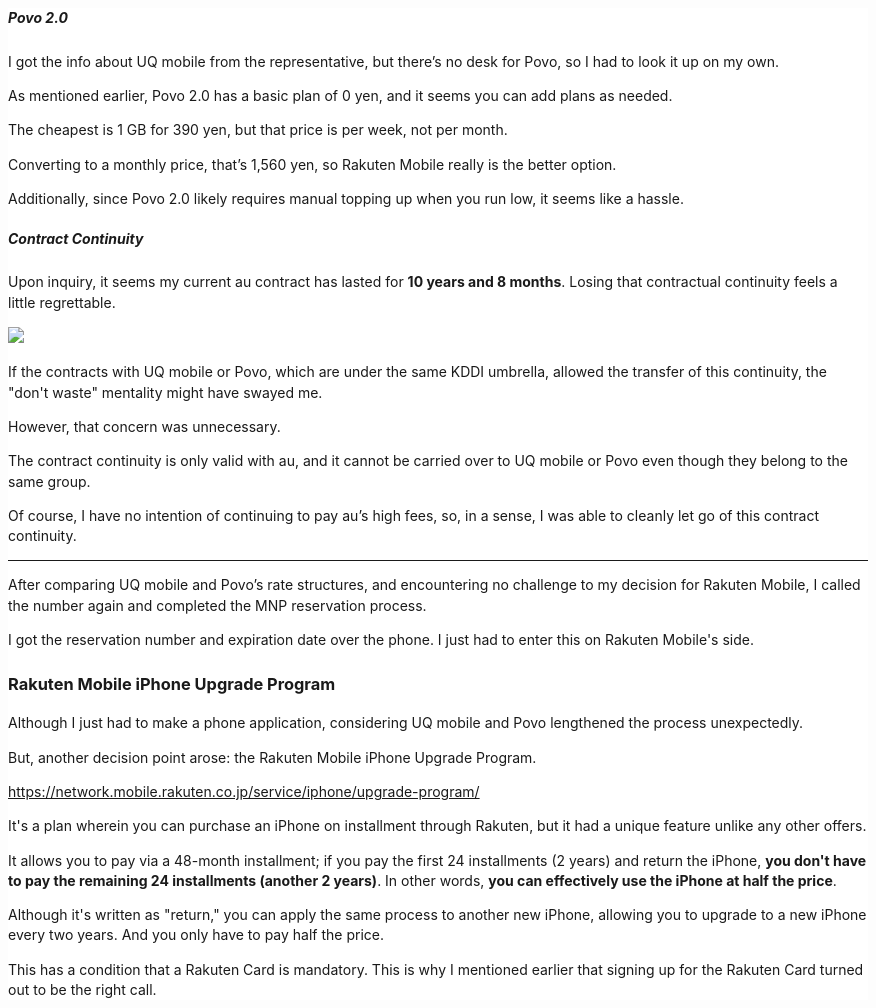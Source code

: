 ##### Povo 2.0
I got the info about UQ mobile from the representative, but there’s no desk for Povo, so I had to look it up on my own.

As mentioned earlier, Povo 2.0 has a basic plan of 0 yen, and it seems you can add plans as needed.

The cheapest is 1 GB for 390 yen, but that price is per week, not per month.

Converting to a monthly price, that’s 1,560 yen, so Rakuten Mobile really is the better option.

Additionally, since Povo 2.0 likely requires manual topping up when you run low, it seems like a hassle.

##### Contract Continuity
Upon inquiry, it seems my current au contract has lasted for **10 years and 8 months**. Losing that contractual continuity feels a little regrettable.

![](https://raw.githubusercontent.com/noraworld/blog-content/main/rakuten-mobile-and-card-and-iphone/IMG_0467.jpg)

If the contracts with UQ mobile or Povo, which are under the same KDDI umbrella, allowed the transfer of this continuity, the \"don't waste\" mentality might have swayed me.

However, that concern was unnecessary.

The contract continuity is only valid with au, and it cannot be carried over to UQ mobile or Povo even though they belong to the same group.

Of course, I have no intention of continuing to pay au’s high fees, so, in a sense, I was able to cleanly let go of this contract continuity.

---

After comparing UQ mobile and Povo’s rate structures, and encountering no challenge to my decision for Rakuten Mobile, I called the number again and completed the MNP reservation process.

I got the reservation number and expiration date over the phone. I just had to enter this on Rakuten Mobile's side.

### Rakuten Mobile iPhone Upgrade Program
Although I just had to make a phone application, considering UQ mobile and Povo lengthened the process unexpectedly.

But, another decision point arose: the Rakuten Mobile iPhone Upgrade Program.

https://network.mobile.rakuten.co.jp/service/iphone/upgrade-program/

It's a plan wherein you can purchase an iPhone on installment through Rakuten, but it had a unique feature unlike any other offers.

It allows you to pay via a 48-month installment; if you pay the first 24 installments (2 years) and return the iPhone, **you don't have to pay the remaining 24 installments (another 2 years)**. In other words, **you can effectively use the iPhone at half the price**.

Although it's written as \"return,\" you can apply the same process to another new iPhone, allowing you to upgrade to a new iPhone every two years. And you only have to pay half the price.

This has a condition that a Rakuten Card is mandatory. This is why I mentioned earlier that signing up for the Rakuten Card turned out to be the right call.
